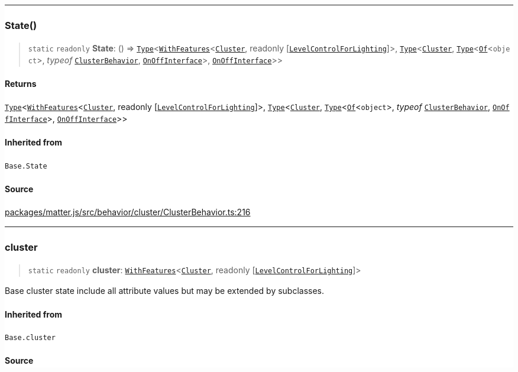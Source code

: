 ***

### State()

> `static` `readonly` **State**: () => [`Type`](../../../../cluster/export/namespaces/ClusterState/README.md#typecb)\<[`WithFeatures`](../../../../../cluster/export/namespaces/ClusterComposer/README.md#withfeaturesclustertfeaturest)\<[`Cluster`](../../../../../cluster/export/namespaces/OnOff/interfaces/Cluster.md), readonly [[`LevelControlForLighting`](../../../../../cluster/export/namespaces/OnOff/enumerations/Feature.md#levelcontrolforlighting)]\>, [`Type`](../../../../cluster/export/namespaces/ClusterBehavior/interfaces/Type.md)\<[`Cluster`](../../../../../cluster/export/namespaces/OnOff/interfaces/Cluster.md), [`Type`](../../../../cluster/export/namespaces/ClusterBehavior/interfaces/Type.md)\<[`Of`](../../../../../cluster/export/namespaces/ClusterType/interfaces/Of.md)\<`object`\>, *typeof* [`ClusterBehavior`](../../../../cluster/export/namespaces/ClusterBehavior/README.md), [`OnOffInterface`](../README.md#onoffinterface)\>, [`OnOffInterface`](../README.md#onoffinterface)\>\>

#### Returns

[`Type`](../../../../cluster/export/namespaces/ClusterState/README.md#typecb)\<[`WithFeatures`](../../../../../cluster/export/namespaces/ClusterComposer/README.md#withfeaturesclustertfeaturest)\<[`Cluster`](../../../../../cluster/export/namespaces/OnOff/interfaces/Cluster.md), readonly [[`LevelControlForLighting`](../../../../../cluster/export/namespaces/OnOff/enumerations/Feature.md#levelcontrolforlighting)]\>, [`Type`](../../../../cluster/export/namespaces/ClusterBehavior/interfaces/Type.md)\<[`Cluster`](../../../../../cluster/export/namespaces/OnOff/interfaces/Cluster.md), [`Type`](../../../../cluster/export/namespaces/ClusterBehavior/interfaces/Type.md)\<[`Of`](../../../../../cluster/export/namespaces/ClusterType/interfaces/Of.md)\<`object`\>, *typeof* [`ClusterBehavior`](../../../../cluster/export/namespaces/ClusterBehavior/README.md), [`OnOffInterface`](../README.md#onoffinterface)\>, [`OnOffInterface`](../README.md#onoffinterface)\>\>

#### Inherited from

`Base.State`

#### Source

[packages/matter.js/src/behavior/cluster/ClusterBehavior.ts:216](https://github.com/project-chip/matter.js/blob/7a8cbb56b87d4ccf34bec5a9a95ab40a1711324f/packages/matter.js/src/behavior/cluster/ClusterBehavior.ts#L216)

***

### cluster

> `static` `readonly` **cluster**: [`WithFeatures`](../../../../../cluster/export/namespaces/ClusterComposer/README.md#withfeaturesclustertfeaturest)\<[`Cluster`](../../../../../cluster/export/namespaces/OnOff/interfaces/Cluster.md), readonly [[`LevelControlForLighting`](../../../../../cluster/export/namespaces/OnOff/enumerations/Feature.md#levelcontrolforlighting)]\>

Base cluster state include all attribute values but may be extended by subclasses.

#### Inherited from

`Base.cluster`

#### Source
